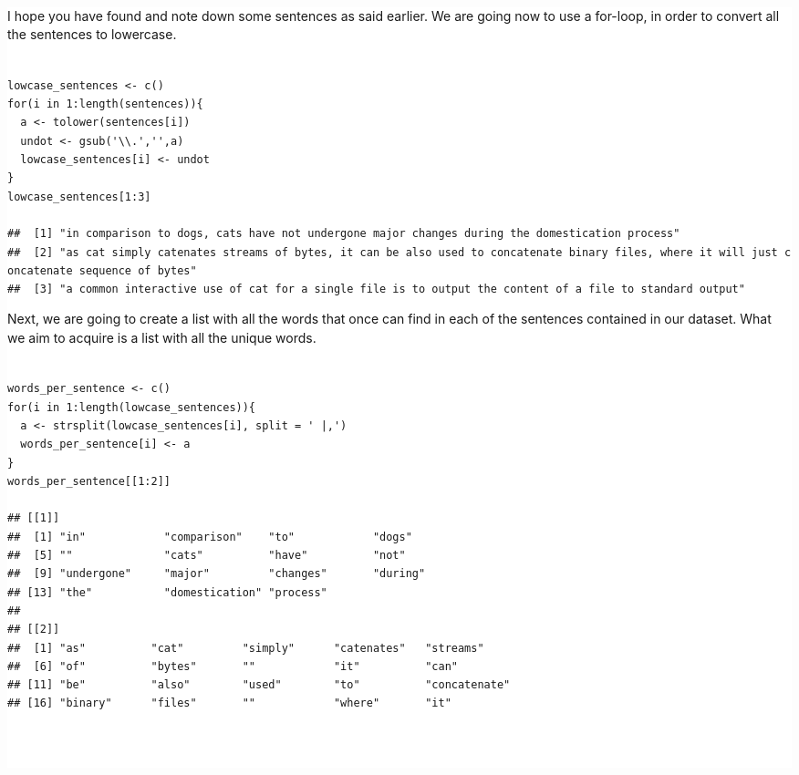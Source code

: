 <p>I hope you have found and note down some sentences as said earlier. We are going now to use a for-loop, in order to convert all the sentences to lowercase.</p>

<pre><code>
lowcase_sentences <- c()
for(i in 1:length(sentences)){
  a <- tolower(sentences[i])
  undot <- gsub('\\.','',a)
  lowcase_sentences[i] <- undot
}
lowcase_sentences[1:3]

##  [1] "in comparison to dogs, cats have not undergone major changes during the domestication process"                                                                                                                                       
##  [2] "as cat simply catenates streams of bytes, it can be also used to concatenate binary files, where it will just concatenate sequence of bytes"                                                                                         
##  [3] "a common interactive use of cat for a single file is to output the content of a file to standard output"
</code></pre>

<p>Next, we are going to create a list with all the words that once can find in each of the sentences contained in our dataset. What we aim to acquire is a list with all the unique words.</p>

<pre><code>
words_per_sentence <- c()
for(i in 1:length(lowcase_sentences)){
  a <- strsplit(lowcase_sentences[i], split = ' |,')
  words_per_sentence[i] <- a
}
words_per_sentence[[1:2]]

## [[1]]
##  [1] "in"            "comparison"    "to"            "dogs"         
##  [5] ""              "cats"          "have"          "not"          
##  [9] "undergone"     "major"         "changes"       "during"       
## [13] "the"           "domestication" "process"      
## 
## [[2]]
##  [1] "as"          "cat"         "simply"      "catenates"   "streams"    
##  [6] "of"          "bytes"       ""            "it"          "can"        
## [11] "be"          "also"        "used"        "to"          "concatenate"
## [16] "binary"      "files"       ""            "where"       "it"         